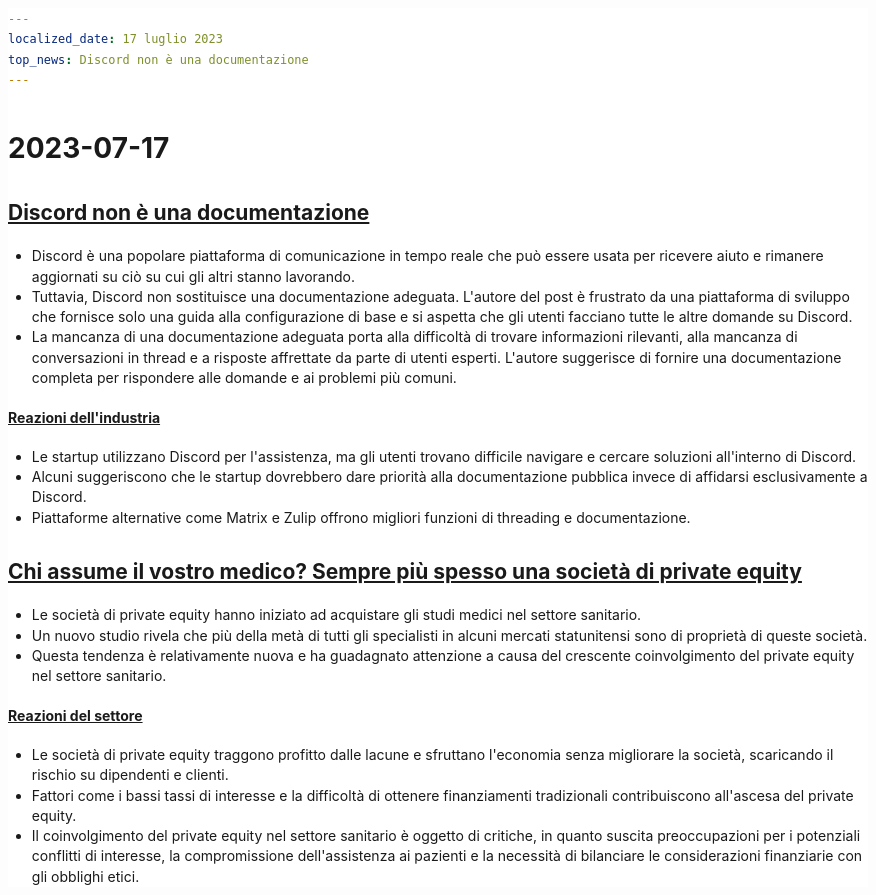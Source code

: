 ```yaml
---
localized_date: 17 luglio 2023
top_news: Discord non è una documentazione
---
```


# 2023-07-17

## [Discord non è una documentazione](https://shkspr.mobi/blog/2023/07/discord-is-not-documentation/)

- Discord è una popolare piattaforma di comunicazione in tempo reale che può essere usata per ricevere aiuto e rimanere aggiornati su ciò su cui gli altri stanno lavorando.
- Tuttavia, Discord non sostituisce una documentazione adeguata. L'autore del post è frustrato da una piattaforma di sviluppo che fornisce solo una guida alla configurazione di base e si aspetta che gli utenti facciano tutte le altre domande su Discord.
- La mancanza di una documentazione adeguata porta alla difficoltà di trovare informazioni rilevanti, alla mancanza di conversazioni in thread e a risposte affrettate da parte di utenti esperti. L'autore suggerisce di fornire una documentazione completa per rispondere alle domande e ai problemi più comuni.

#### [Reazioni dell'industria](http://news.ycombinator.com/item?id=36746154)

- Le startup utilizzano Discord per l'assistenza, ma gli utenti trovano difficile navigare e cercare soluzioni all'interno di Discord.
- Alcuni suggeriscono che le startup dovrebbero dare priorità alla documentazione pubblica invece di affidarsi esclusivamente a Discord.
- Piattaforme alternative come Matrix e Zulip offrono migliori funzioni di threading e documentazione.

## [Chi assume il vostro medico? Sempre più spesso una società di private equity](https://www.nytimes.com/2023/07/10/upshot/private-equity-doctors-offices.html)

- Le società di private equity hanno iniziato ad acquistare gli studi medici nel settore sanitario.
- Un nuovo studio rivela che più della metà di tutti gli specialisti in alcuni mercati statunitensi sono di proprietà di queste società.
- Questa tendenza è relativamente nuova e ha guadagnato attenzione a causa del crescente coinvolgimento del private equity nel settore sanitario.

#### [Reazioni del settore](http://news.ycombinator.com/item?id=36747572)

- Le società di private equity traggono profitto dalle lacune e sfruttano l'economia senza migliorare la società, scaricando il rischio su dipendenti e clienti.
- Fattori come i bassi tassi di interesse e la difficoltà di ottenere finanziamenti tradizionali contribuiscono all'ascesa del private equity.
- Il coinvolgimento del private equity nel settore sanitario è oggetto di critiche, in quanto suscita preoccupazioni per i potenziali conflitti di interesse, la compromissione dell'assistenza ai pazienti e la necessità di bilanciare le considerazioni finanziarie con gli obblighi etici.
